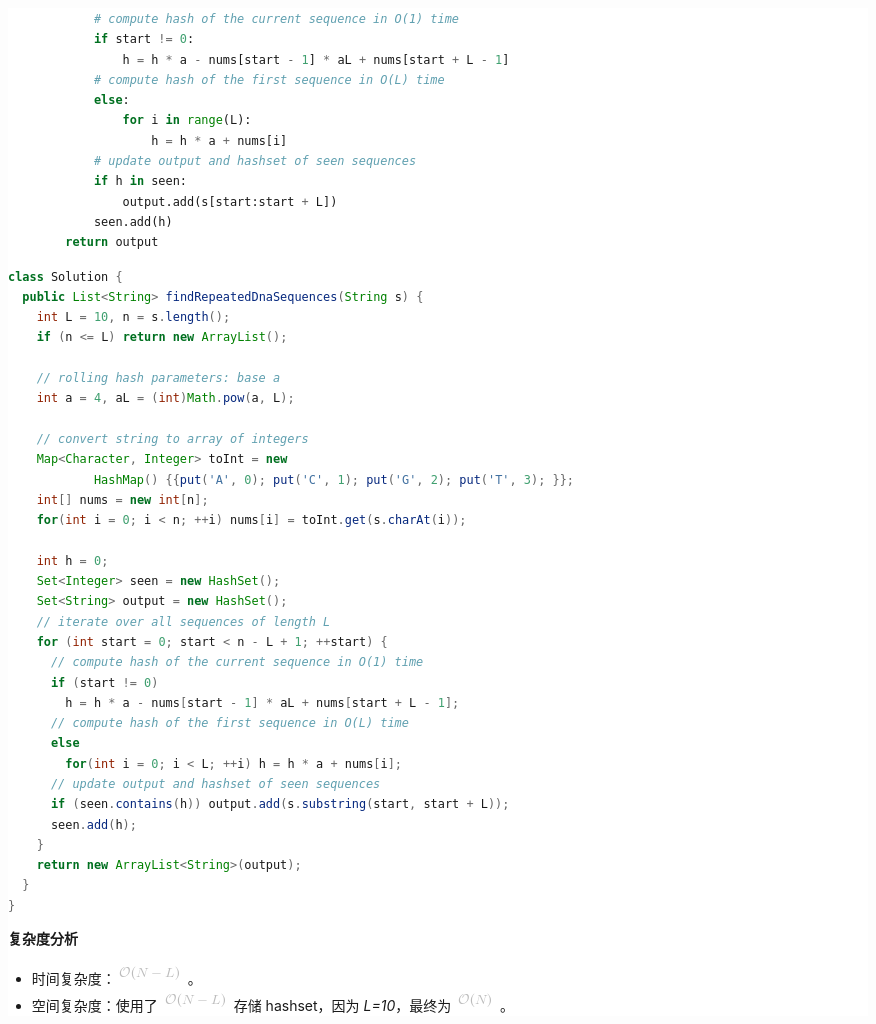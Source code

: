 ```python [solution2-Python]
            # compute hash of the current sequence in O(1) time
            if start != 0:
                h = h * a - nums[start - 1] * aL + nums[start + L - 1]
            # compute hash of the first sequence in O(L) time
            else:
                for i in range(L):
                    h = h * a + nums[i]
            # update output and hashset of seen sequences
            if h in seen:
                output.add(s[start:start + L])
            seen.add(h)
        return output
```

```java [solution2-Java]
class Solution {
  public List<String> findRepeatedDnaSequences(String s) {
    int L = 10, n = s.length();
    if (n <= L) return new ArrayList();

    // rolling hash parameters: base a
    int a = 4, aL = (int)Math.pow(a, L);

    // convert string to array of integers
    Map<Character, Integer> toInt = new
            HashMap() {{put('A', 0); put('C', 1); put('G', 2); put('T', 3); }};
    int[] nums = new int[n];
    for(int i = 0; i < n; ++i) nums[i] = toInt.get(s.charAt(i));

    int h = 0;
    Set<Integer> seen = new HashSet();
    Set<String> output = new HashSet();
    // iterate over all sequences of length L
    for (int start = 0; start < n - L + 1; ++start) {
      // compute hash of the current sequence in O(1) time
      if (start != 0)
        h = h * a - nums[start - 1] * aL + nums[start + L - 1];
      // compute hash of the first sequence in O(L) time
      else
        for(int i = 0; i < L; ++i) h = h * a + nums[i];
      // update output and hashset of seen sequences
      if (seen.contains(h)) output.add(s.substring(start, start + L));
      seen.add(h);
    }
    return new ArrayList<String>(output);
  }
}
```

**复杂度分析**

* 时间复杂度：![\mathcal{O}(N-L) ](./p__mathcal{O}_N_-_L__.png) 。
* 空间复杂度：使用了 ![\mathcal{O}(N-L) ](./p__mathcal{O}_N_-_L__.png)  存储 hashset，因为 *L=10*，最终为 ![\mathcal{O}(N) ](./p__mathcal{O}_N__.png) 。
